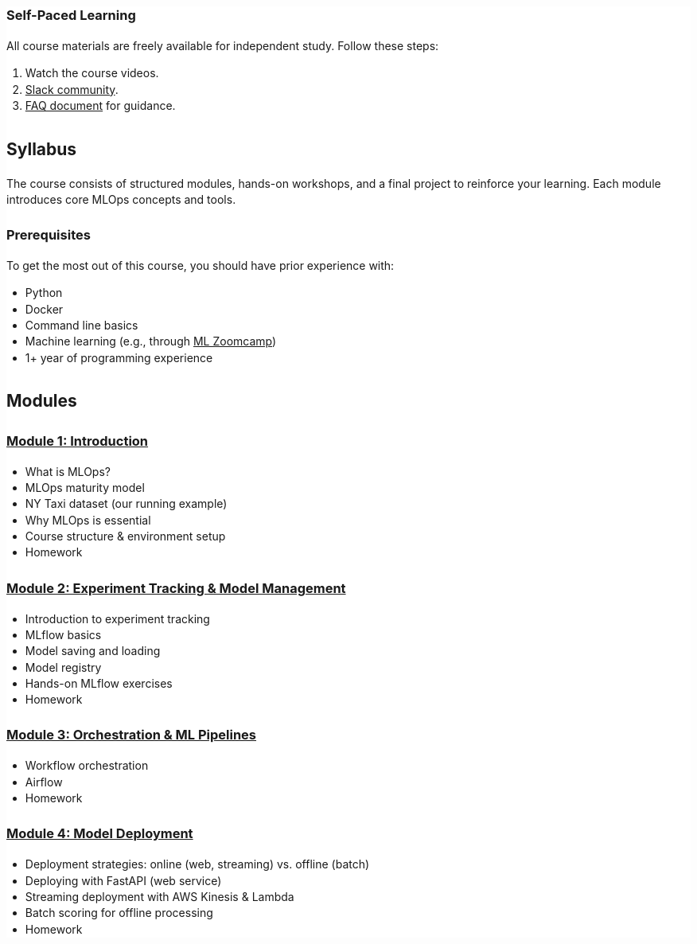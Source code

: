 ### Self-Paced Learning
All course materials are freely available for independent study. Follow these steps:
1. Watch the course videos.
2. [Slack community](https://datatalks.club/slack.html).
3. [FAQ document](https://docs.google.com/document/d/12TlBfhIiKtyBv8RnsoJR6F72bkPDGEvPOItJIxaEzE0/edit) for guidance.

## Syllabus
The course consists of structured modules, hands-on workshops, and a final project to reinforce your learning. Each module introduces core MLOps concepts and tools.

### Prerequisites
To get the most out of this course, you should have prior experience with:
- Python
- Docker
- Command line basics
- Machine learning (e.g., through [ML Zoomcamp](https://github.com/alexeygrigorev/mlbookcamp-code/tree/master/course-zoomcamp))
- 1+ year of programming experience

## Modules

### [Module 1: Introduction](01-intro)
- What is MLOps?
- MLOps maturity model
- NY Taxi dataset (our running example)
- Why MLOps is essential
- Course structure & environment setup
- Homework

### [Module 2: Experiment Tracking & Model Management](02-experiment-tracking)
- Introduction to experiment tracking
- MLflow basics
- Model saving and loading
- Model registry
- Hands-on MLflow exercises
- Homework

### [Module 3: Orchestration & ML Pipelines](03-orchestration)

- Workflow orchestration
- Airflow
- Homework

### [Module 4: Model Deployment](04-deployment)
- Deployment strategies: online (web, streaming) vs. offline (batch)
- Deploying with FastAPI (web service)
- Streaming deployment with AWS Kinesis & Lambda
- Batch scoring for offline processing
- Homework
